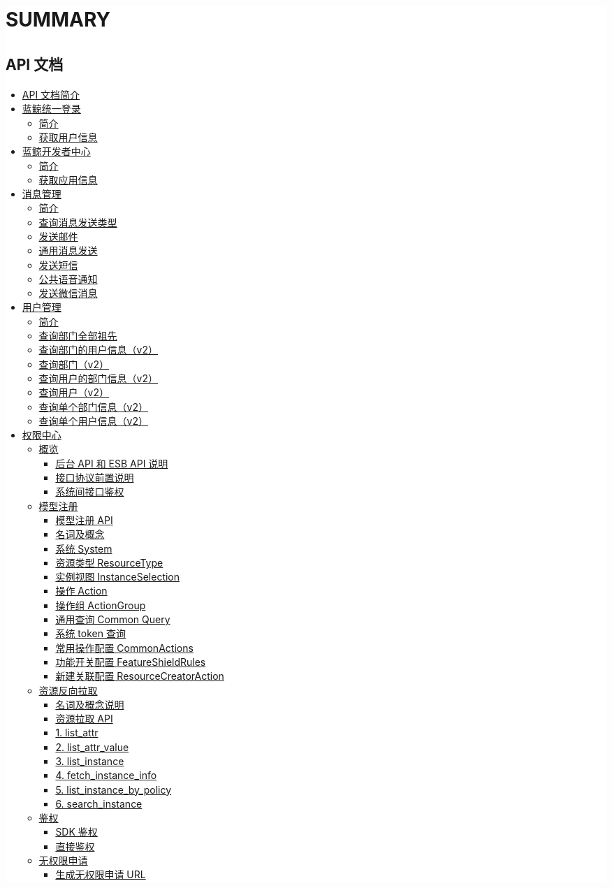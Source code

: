 # SUMMARY

## API 文档
* [API 文档简介](README.md)
* [蓝鲸统一登录]()
    * [简介](BK_LOGIN/README.md)
    * [获取用户信息](BK_LOGIN/get_user.md)
* [蓝鲸开发者中心]()
    * [简介](BK_PAAS/README.md)
    * [获取应用信息](BK_PAAS/get_app_info.md)
* [消息管理]()
    * [简介](CMSI/README.md)
    * [查询消息发送类型](CMSI/get_msg_type.md)
    * [发送邮件](CMSI/send_mail.md)
    * [通用消息发送](CMSI/send_msg.md)
    * [发送短信](CMSI/send_sms.md)
    * [公共语音通知](CMSI/send_voice_msg.md)
    * [发送微信消息](CMSI/send_weixin.md)
* [用户管理]()
    * [简介](USERMANAGE/README.md)
    * [查询部门全部祖先](USERMANAGE/department_ancestor.md)
    * [查询部门的用户信息（v2）](USERMANAGE/list_department_profiles.md)
    * [查询部门（v2）](USERMANAGE/list_departments.md)
    * [查询用户的部门信息（v2）](USERMANAGE/list_profile_departments.md)
    * [查询用户（v2）](USERMANAGE/list_users.md)
    * [查询单个部门信息（v2）](USERMANAGE/retrieve_department.md)
    * [查询单个用户信息（v2）](USERMANAGE/retrieve_user.md)
* [权限中心]()
    * [概览]()
        * [后台 API 和 ESB API 说明](6.0/iam_dev_docs/Reference/API/01-Overview/01-BackendAPIvsESBAPI.md)
        * [接口协议前置说明](6.0/iam_dev_docs/Reference/API/01-Overview/02-APIBasicInfo.md)
        * [系统间接口鉴权](6.0/iam_dev_docs/Reference/API/01-Overview/03-APIAuth.md)
    * [模型注册]()
        * [模型注册 API](6.0/iam_dev_docs/Reference/API/02-Model/00-API.md)
        * [名词及概念](6.0/iam_dev_docs/Reference/API/02-Model/00-Concepts.md)
        * [系统 System](6.0/iam_dev_docs/Reference/API/02-Model/10-System.md)
        * [资源类型 ResourceType](6.0/iam_dev_docs/Reference/API/02-Model/11-ResourceType.md)
        * [实例视图 InstanceSelection](6.0/iam_dev_docs/Reference/API/02-Model/12-InstanceSelection.md)
        * [操作 Action](6.0/iam_dev_docs/Reference/API/02-Model/13-Action.md)
        * [操作组 ActionGroup](6.0/iam_dev_docs/Reference/API/02-Model/14-ActionGroup.md)
        * [通用查询 Common Query](6.0/iam_dev_docs/Reference/API/02-Model/15-CommonQuery.md)
        * [系统 token 查询](6.0/iam_dev_docs/Reference/API/02-Model/16-Token.md)
        * [常用操作配置 CommonActions](6.0/iam_dev_docs/Reference/API/02-Model/17-CommonActions.md)
        * [功能开关配置 FeatureShieldRules](6.0/iam_dev_docs/Reference/API/02-Model/18-FeatureShieldRules.md)
        * [新建关联配置 ResourceCreatorAction](6.0/iam_dev_docs/Reference/API/02-Model/19-ResourceCreatorAction.md)
    * [资源反向拉取]()
        * [名词及概念说明](6.0/iam_dev_docs/Reference/API/03-Callback/00-Concepts.md)
        * [资源拉取 API](6.0/iam_dev_docs/Reference/API/03-Callback/01-API.md)
        * [1. list_attr](6.0/iam_dev_docs/Reference/API/03-Callback/10-list_attr.md)
        * [2. list_attr_value](6.0/iam_dev_docs/Reference/API/03-Callback/11-list_attr_value.md)
        * [3. list_instance](6.0/iam_dev_docs/Reference/API/03-Callback/12-list_instance.md)
        * [4. fetch_instance_info](6.0/iam_dev_docs/Reference/API/03-Callback/13-fetch_instance_info.md)
        * [5. list_instance_by_policy](6.0/iam_dev_docs/Reference/API/03-Callback/14-list_instance_by_policy.md)
        * [6. search_instance](6.0/iam_dev_docs/Reference/API/03-Callback/15-search_instance.md)
    * [鉴权]()
        * [SDK 鉴权](6.0/iam_dev_docs/Reference/API/04-Auth/01-SDK.md)
        * [直接鉴权](6.0/iam_dev_docs/Reference/API/04-Auth/02-DirectAPI.md)
    * [无权限申请]()
        * [生成无权限申请 URL](6.0/iam_dev_docs/Reference/API/05-Application/01-GenerateURL.md)